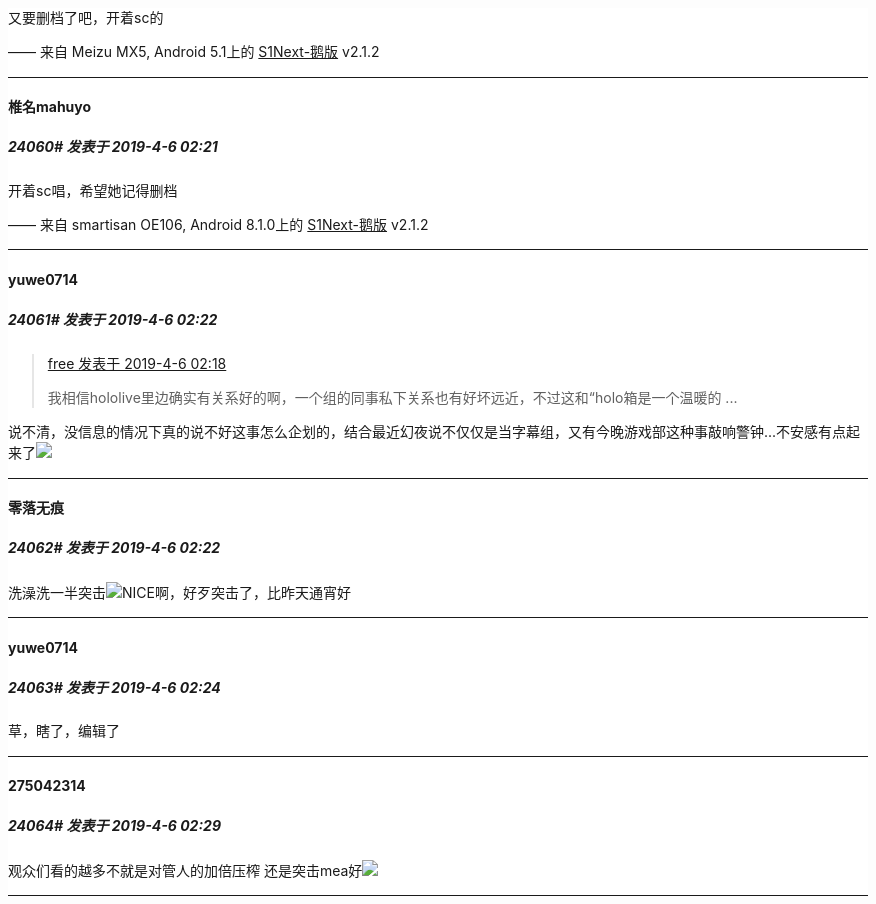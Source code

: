 
又要删档了吧，开着sc的

—— 来自 Meizu MX5, Android 5.1上的 [S1Next-鹅版](https://github.com/ykrank/S1-Next/releases) v2.1.2


*****

####  椎名mahuyo  
##### 24060#       发表于 2019-4-6 02:21


开着sc唱，希望她记得删档

—— 来自 smartisan OE106, Android 8.1.0上的 [S1Next-鹅版](https://github.com/ykrank/S1-Next/releases) v2.1.2


*****

####  yuwe0714  
##### 24061#       发表于 2019-4-6 02:22


<blockquote><a href="httphttps://bbs.saraba1st.com/2b/forum.php?mod=redirect&amp;goto=findpost&amp;pid=43187579&amp;ptid=1808327" target="_blank">free 发表于 2019-4-6 02:18</a>

我相信hololive里边确实有关系好的啊，一个组的同事私下关系也有好坏远近，不过这和“holo箱是一个温暖的 ...</blockquote>
说不清，没信息的情况下真的说不好这事怎么企划的，结合最近幻夜说不仅仅是当字幕组，又有今晚游戏部这种事敲响警钟...不安感有点起来了<img src="https://static.saraba1st.com/image/smiley/face2017/018.png" referrerpolicy="no-referrer">


*****

####  零落无痕  
##### 24062#       发表于 2019-4-6 02:22


洗澡洗一半突击<img src="https://static.saraba1st.com/image/smiley/face2017/067.png" referrerpolicy="no-referrer">NICE啊，好歹突击了，比昨天通宵好


*****

####  yuwe0714  
##### 24063#       发表于 2019-4-6 02:24


草，瞎了，编辑了


*****

####  275042314  
##### 24064#       发表于 2019-4-6 02:29


观众们看的越多不就是对管人的加倍压榨 还是突击mea好<img src="https://static.saraba1st.com/image/smiley/face2017/178.png" referrerpolicy="no-referrer">


*****
